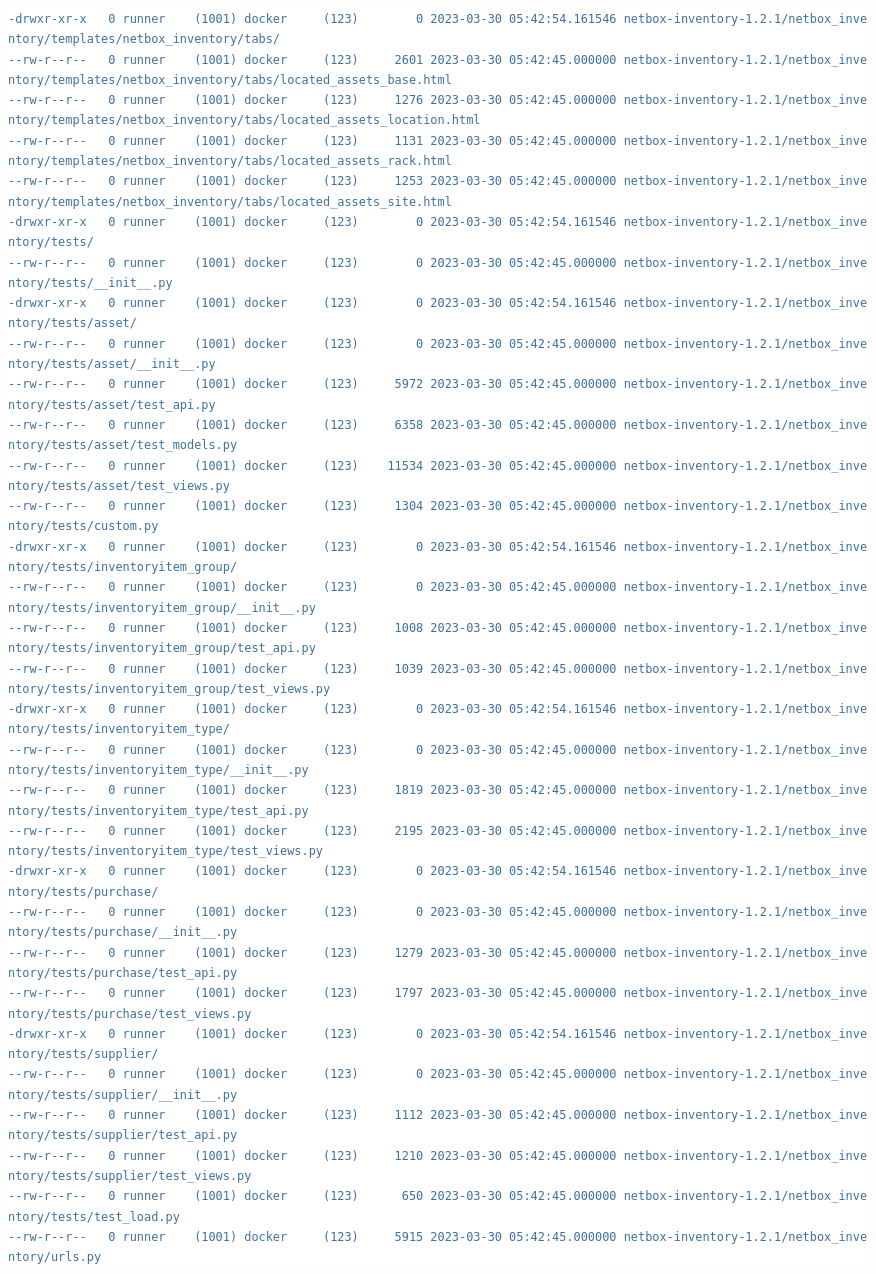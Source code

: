 ```diff
-drwxr-xr-x   0 runner    (1001) docker     (123)        0 2023-03-30 05:42:54.161546 netbox-inventory-1.2.1/netbox_inventory/templates/netbox_inventory/tabs/
--rw-r--r--   0 runner    (1001) docker     (123)     2601 2023-03-30 05:42:45.000000 netbox-inventory-1.2.1/netbox_inventory/templates/netbox_inventory/tabs/located_assets_base.html
--rw-r--r--   0 runner    (1001) docker     (123)     1276 2023-03-30 05:42:45.000000 netbox-inventory-1.2.1/netbox_inventory/templates/netbox_inventory/tabs/located_assets_location.html
--rw-r--r--   0 runner    (1001) docker     (123)     1131 2023-03-30 05:42:45.000000 netbox-inventory-1.2.1/netbox_inventory/templates/netbox_inventory/tabs/located_assets_rack.html
--rw-r--r--   0 runner    (1001) docker     (123)     1253 2023-03-30 05:42:45.000000 netbox-inventory-1.2.1/netbox_inventory/templates/netbox_inventory/tabs/located_assets_site.html
-drwxr-xr-x   0 runner    (1001) docker     (123)        0 2023-03-30 05:42:54.161546 netbox-inventory-1.2.1/netbox_inventory/tests/
--rw-r--r--   0 runner    (1001) docker     (123)        0 2023-03-30 05:42:45.000000 netbox-inventory-1.2.1/netbox_inventory/tests/__init__.py
-drwxr-xr-x   0 runner    (1001) docker     (123)        0 2023-03-30 05:42:54.161546 netbox-inventory-1.2.1/netbox_inventory/tests/asset/
--rw-r--r--   0 runner    (1001) docker     (123)        0 2023-03-30 05:42:45.000000 netbox-inventory-1.2.1/netbox_inventory/tests/asset/__init__.py
--rw-r--r--   0 runner    (1001) docker     (123)     5972 2023-03-30 05:42:45.000000 netbox-inventory-1.2.1/netbox_inventory/tests/asset/test_api.py
--rw-r--r--   0 runner    (1001) docker     (123)     6358 2023-03-30 05:42:45.000000 netbox-inventory-1.2.1/netbox_inventory/tests/asset/test_models.py
--rw-r--r--   0 runner    (1001) docker     (123)    11534 2023-03-30 05:42:45.000000 netbox-inventory-1.2.1/netbox_inventory/tests/asset/test_views.py
--rw-r--r--   0 runner    (1001) docker     (123)     1304 2023-03-30 05:42:45.000000 netbox-inventory-1.2.1/netbox_inventory/tests/custom.py
-drwxr-xr-x   0 runner    (1001) docker     (123)        0 2023-03-30 05:42:54.161546 netbox-inventory-1.2.1/netbox_inventory/tests/inventoryitem_group/
--rw-r--r--   0 runner    (1001) docker     (123)        0 2023-03-30 05:42:45.000000 netbox-inventory-1.2.1/netbox_inventory/tests/inventoryitem_group/__init__.py
--rw-r--r--   0 runner    (1001) docker     (123)     1008 2023-03-30 05:42:45.000000 netbox-inventory-1.2.1/netbox_inventory/tests/inventoryitem_group/test_api.py
--rw-r--r--   0 runner    (1001) docker     (123)     1039 2023-03-30 05:42:45.000000 netbox-inventory-1.2.1/netbox_inventory/tests/inventoryitem_group/test_views.py
-drwxr-xr-x   0 runner    (1001) docker     (123)        0 2023-03-30 05:42:54.161546 netbox-inventory-1.2.1/netbox_inventory/tests/inventoryitem_type/
--rw-r--r--   0 runner    (1001) docker     (123)        0 2023-03-30 05:42:45.000000 netbox-inventory-1.2.1/netbox_inventory/tests/inventoryitem_type/__init__.py
--rw-r--r--   0 runner    (1001) docker     (123)     1819 2023-03-30 05:42:45.000000 netbox-inventory-1.2.1/netbox_inventory/tests/inventoryitem_type/test_api.py
--rw-r--r--   0 runner    (1001) docker     (123)     2195 2023-03-30 05:42:45.000000 netbox-inventory-1.2.1/netbox_inventory/tests/inventoryitem_type/test_views.py
-drwxr-xr-x   0 runner    (1001) docker     (123)        0 2023-03-30 05:42:54.161546 netbox-inventory-1.2.1/netbox_inventory/tests/purchase/
--rw-r--r--   0 runner    (1001) docker     (123)        0 2023-03-30 05:42:45.000000 netbox-inventory-1.2.1/netbox_inventory/tests/purchase/__init__.py
--rw-r--r--   0 runner    (1001) docker     (123)     1279 2023-03-30 05:42:45.000000 netbox-inventory-1.2.1/netbox_inventory/tests/purchase/test_api.py
--rw-r--r--   0 runner    (1001) docker     (123)     1797 2023-03-30 05:42:45.000000 netbox-inventory-1.2.1/netbox_inventory/tests/purchase/test_views.py
-drwxr-xr-x   0 runner    (1001) docker     (123)        0 2023-03-30 05:42:54.161546 netbox-inventory-1.2.1/netbox_inventory/tests/supplier/
--rw-r--r--   0 runner    (1001) docker     (123)        0 2023-03-30 05:42:45.000000 netbox-inventory-1.2.1/netbox_inventory/tests/supplier/__init__.py
--rw-r--r--   0 runner    (1001) docker     (123)     1112 2023-03-30 05:42:45.000000 netbox-inventory-1.2.1/netbox_inventory/tests/supplier/test_api.py
--rw-r--r--   0 runner    (1001) docker     (123)     1210 2023-03-30 05:42:45.000000 netbox-inventory-1.2.1/netbox_inventory/tests/supplier/test_views.py
--rw-r--r--   0 runner    (1001) docker     (123)      650 2023-03-30 05:42:45.000000 netbox-inventory-1.2.1/netbox_inventory/tests/test_load.py
--rw-r--r--   0 runner    (1001) docker     (123)     5915 2023-03-30 05:42:45.000000 netbox-inventory-1.2.1/netbox_inventory/urls.py
```